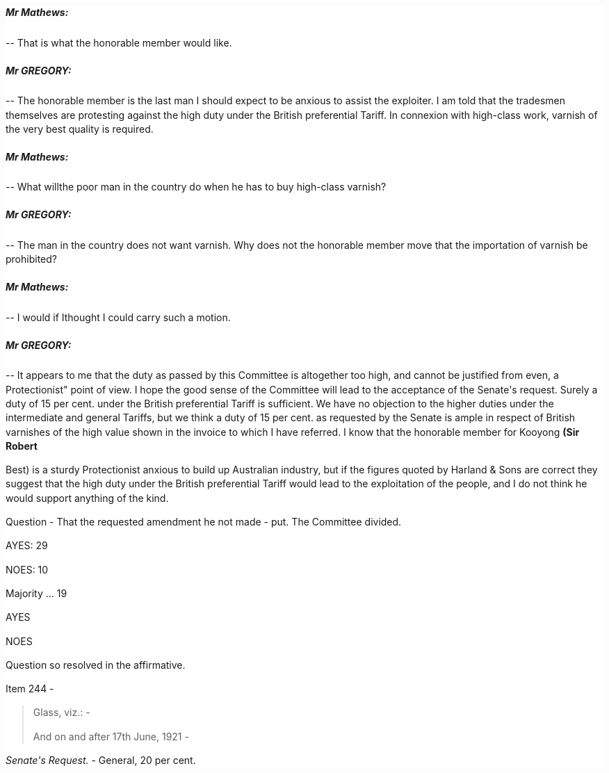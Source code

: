 ##### Mr Mathews:

--  That is what the honorable member would like. 

##### Mr GREGORY:

-- The honorable member is the last man I should expect to be anxious to assist the exploiter. I am told that the tradesmen themselves are protesting against the high duty under the British preferential Tariff. In connexion with high-class work, varnish of the very best quality is required. 

##### Mr Mathews:

--  What willthe poor man in the country do when he has to buy high-class varnish? 

##### Mr GREGORY:

-- The man in the country does not want varnish. Why does not the honorable member move that the importation of varnish be prohibited? 

##### Mr Mathews:

--  I would if Ithought I could carry such a motion. 

##### Mr GREGORY:

-- It appears to me that the duty as passed by this Committee is altogether too high, and cannot be justified from even, a Protectionist" point of view. I hope the good sense of the Committee will lead to the acceptance of the Senate's request. Surely a duty of 15 per cent. under the British preferential Tariff is sufficient. We have no objection to the higher duties under the intermediate and general Tariffs, but we think a duty of 15 per cent. as requested by the Senate is ample in respect of British varnishes of the high value shown in the invoice to which I have referred. I know that the honorable member for Kooyong  **(Sir Robert** 

Best) is a sturdy Protectionist anxious to build up Australian industry, but if the figures quoted by Harland &amp; Sons are correct they suggest that the high duty under the British preferential Tariff would lead to the exploitation of the people, and I do not think he would support anything of the kind. 

Question - That the requested amendment he not made - put. The Committee divided.

AYES: 29

NOES: 10

Majority ... 19 

AYES

NOES

Question so resolved in the affirmative. 

Item 244 - 

  >Glass, viz.: - 
  >
  >And on and after 17th June, 1921 - 


 *Senate's Request.* - General, 20 per cent. 
